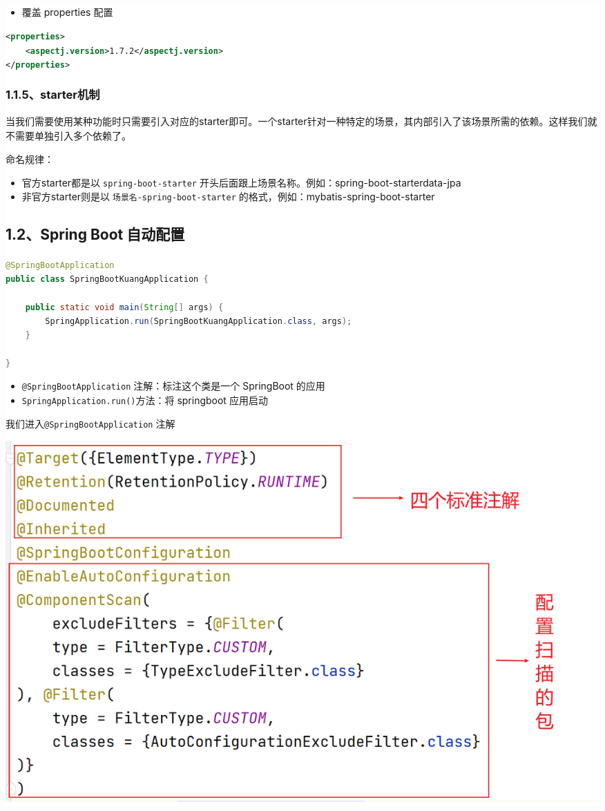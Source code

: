 - 覆盖 properties 配置

```xml
<properties>
	<aspectj.version>1.7.2</aspectj.version>
</properties>
```

### 1.1.5、starter机制

当我们需要使用某种功能时只需要引入对应的starter即可。一个starter针对一种特定的场景，其内部引入了该场景所需的依赖。这样我们就不需要单独引入多个依赖了。

命名规律：

- 官方starter都是以 `spring-boot-starter` 开头后面跟上场景名称。例如：spring-boot-starterdata-jpa
- 非官方starter则是以 `场景名-spring-boot-starter` 的格式，例如：mybatis-spring-boot-starter





## 1.2、Spring Boot 自动配置

```java
@SpringBootApplication
public class SpringBootKuangApplication {

    public static void main(String[] args) {
        SpringApplication.run(SpringBootKuangApplication.class, args);
    }

}
```

- `@SpringBootApplication` 注解：标注这个类是一个 SpringBoot 的应用
- `SpringApplication.run()`方法：将 springboot 应用启动

 我们进入`@SpringBootApplication` 注解

![](三更SpringBoot(五).assets/2.png)
